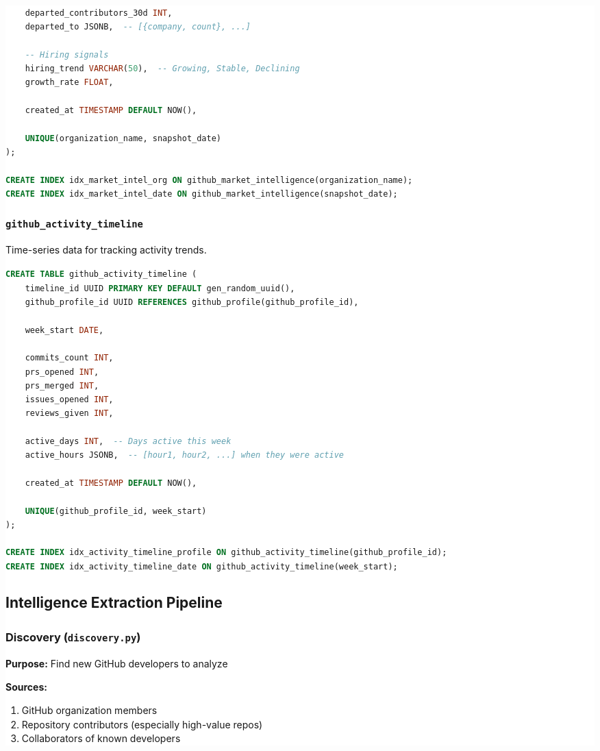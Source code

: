 ```sql
    departed_contributors_30d INT,
    departed_to JSONB,  -- [{company, count}, ...]
    
    -- Hiring signals
    hiring_trend VARCHAR(50),  -- Growing, Stable, Declining
    growth_rate FLOAT,
    
    created_at TIMESTAMP DEFAULT NOW(),
    
    UNIQUE(organization_name, snapshot_date)
);

CREATE INDEX idx_market_intel_org ON github_market_intelligence(organization_name);
CREATE INDEX idx_market_intel_date ON github_market_intelligence(snapshot_date);
```

### `github_activity_timeline`
Time-series data for tracking activity trends.

```sql
CREATE TABLE github_activity_timeline (
    timeline_id UUID PRIMARY KEY DEFAULT gen_random_uuid(),
    github_profile_id UUID REFERENCES github_profile(github_profile_id),
    
    week_start DATE,
    
    commits_count INT,
    prs_opened INT,
    prs_merged INT,
    issues_opened INT,
    reviews_given INT,
    
    active_days INT,  -- Days active this week
    active_hours JSONB,  -- [hour1, hour2, ...] when they were active
    
    created_at TIMESTAMP DEFAULT NOW(),
    
    UNIQUE(github_profile_id, week_start)
);

CREATE INDEX idx_activity_timeline_profile ON github_activity_timeline(github_profile_id);
CREATE INDEX idx_activity_timeline_date ON github_activity_timeline(week_start);
```

## Intelligence Extraction Pipeline

### Discovery (`discovery.py`)
**Purpose:** Find new GitHub developers to analyze

**Sources:**
1. GitHub organization members
2. Repository contributors (especially high-value repos)
3. Collaborators of known developers
